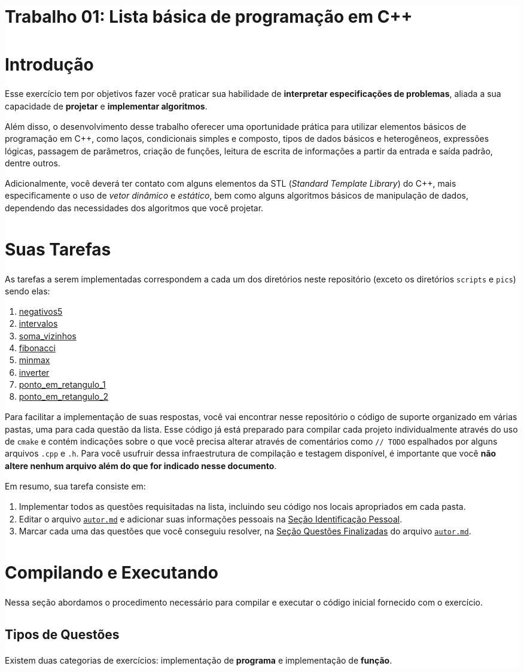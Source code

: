 ﻿# Trabalho 01: Lista básica de programação em C++


#  Introdução

Esse exercício tem por objetivos fazer você praticar sua habilidade de **interpretar especificações de problemas**, aliada a sua capacidade de **projetar** e **implementar algoritmos**.

Além disso, o desenvolvimento desse trabalho oferecer uma oportunidade prática para utilizar elementos básicos de programação em C++, como laços, condicionais simples e composto, tipos de dados básicos e heterogêneos, expressões lógicas, passagem de parâmetros, criação de funções, leitura de escrita de informações a partir da entrada e saída padrão, dentre outros.

Adicionalmente, você deverá ter contato com alguns elementos da STL (_Standard Template Library_) do C++, mais especificamente o uso de _vetor dinâmico_ e _estático_, bem como alguns algoritmos básicos de manipulação de dados, dependendo das necessidades dos algoritmos que você projetar.

# Suas Tarefas

As tarefas a serem implementadas correspondem a cada um dos diretórios neste repositório (exceto os diretórios `scripts` e `pics`) sendo elas:

1. [negativos5](./negativos5)
2. [intervalos](./intervalos)
3. [soma_vizinhos](./soma_vizinhos)
4. [fibonacci](./fibonacci)
5. [minmax](./minmax)
6. [inverter](./inverter)
7. [ponto_em_retangulo_1](./ponto_em_retangulo_1)
8. [ponto_em_retangulo_2](./ponto_em_retangulo_2)


Para facilitar a implementação de suas respostas, você vai encontrar nesse repositório o código de suporte organizado em várias pastas, uma para cada questão da lista. Esse código já está preparado para compilar cada projeto individualmente através do uso de `cmake` e contém indicações sobre o que você precisa alterar através de comentários como `// TODO` espalhados por alguns arquivos `.cpp` e `.h`. Para você usufruir dessa infraestrutura de compilação e testagem disponível, é importante que você **não altere nenhum arquivo além do que for indicado nesse documento**.

Em resumo, sua tarefa consiste em:
1. Implementar todos as questões requisitadas na lista, incluindo seu código nos locais apropriados em cada pasta.
2. Editar o arquivo [`autor.md`](autor.md) e adicionar suas informações pessoais na [Seção Identificação Pessoal](autor.md/#identificação-pessoal).
3. Marcar cada uma das questões que você conseguiu resolver, na [Seção Questões Finalizadas](autor.md/#questões-finalizadas) do arquivo [`autor.md`](autor.md).

# Compilando e Executando

Nessa seção abordamos o procedimento necessário para compilar e executar o código inicial fornecido com o exercício.

## Tipos de Questões
Existem duas categorias de exercícios: implementação de **programa** e implementação de **função**.
